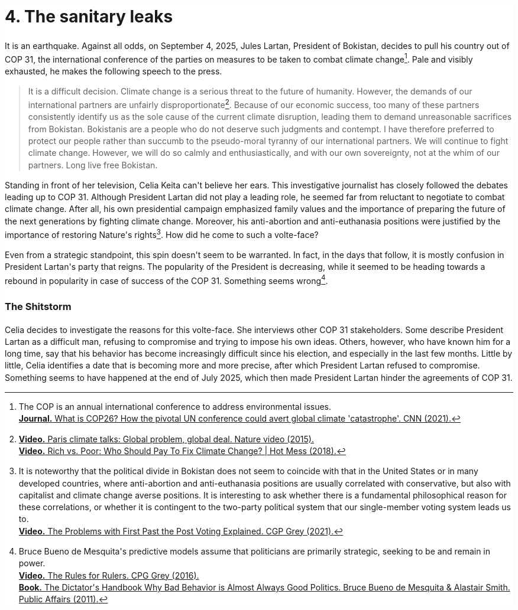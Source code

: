 # 4. The sanitary leaks

It is an earthquake. Against all odds, on September 4, 2025, Jules Lartan, President of Bokistan, decides to pull his country out of COP 31, the international conference of the parties on measures to be taken to combat climate change[^cop]. Pale and visibly exhausted, he makes the following speech to the press.

[^cop]: The COP is an annual international conference to address environmental issues.  
[**Journal.** What is COP26? How the pivotal UN conference could avert global climate 'catastrophe'. CNN (2021).](https://edition.cnn.com/2021/09/23/world/what-is-cop26-glasgow-un-climate-conference-cmd-intl/index.html)

> It is a difficult decision. Climate change is a serious threat to the future of humanity. However, the demands of our international partners are unfairly disproportionate[^environmental-agreement]. Because of our economic success, too many of these partners consistently identify us as the sole cause of the current climate disruption, leading them to demand unreasonable sacrifices from Bokistan. Bokistanis are a people who do not deserve such judgments and contempt. I have therefore preferred to protect our people rather than succumb to the pseudo-moral tyranny of our international partners. We will continue to fight climate change. However, we will do so calmly and enthusiastically, and with our own sovereignty, not at the whim of our partners. Long live free Bokistan.

[^environmental-agreement]: [**Video.** Paris climate talks: Global problem, global deal. Nature video (2015).](https://www.youtube.com/watch?v=J5ywnmRkDok)  
[**Video.** Rich vs. Poor: Who Should Pay To Fix Climate Change? | Hot Mess (2018).](https://www.youtube.com/watch?v=IssNa3f47mA)

Standing in front of her television, Celia Keita can't believe her ears. This investigative journalist has closely followed the debates leading up to COP 31. Although President Lartan did not play a leading role, he seemed far from reluctant to negotiate to combat climate change. After all, his own presidential campaign emphasized family values and the importance of preparing the future of the next generations by fighting climate change. Moreover, his anti-abortion and anti-euthanasia positions were justified by the importance of restoring Nature's rights[^left-right-divide]. How did he come to such a volte-face?

[^left-right-divide]: It is noteworthy that the political divide in Bokistan does not seem to coincide with that in the United States or in many developed countries, where anti-abortion and anti-euthanasia positions are usually correlated with conservative, but also with capitalist and climate change averse positions. It is interesting to ask whether there is a fundamental philosophical reason for these correlations, or whether it is contingent to the two-party political system that our single-member voting system leads us to.  
[**Video.** The Problems with First Past the Post Voting Explained. CGP Grey (2021).](https://www.youtube.com/watch?v=s7tWHJfhiyo)

Even from a strategic standpoint, this spin doesn't seem to be warranted. In fact, in the days that follow, it is mostly confusion in President Lartan's party that reigns. The popularity of the President is decreasing, while it seemed to be heading towards a rebound in popularity in case of success of the COP 31. Something seems wrong[^rules-for-rulers].

[^rules-for-rulers]: Bruce Bueno de Mesquita's predictive models assume that politicians are primarily strategic, seeking to be and remain in power.  
[**Video.** The Rules for Rulers. CPG Grey (2016).](https://www.youtube.com/watch?v=rStL7niR7gs)  
[**Book.** The Dictator's Handbook Why Bad Behavior is Almost Always Good Politics. Bruce Bueno de Mesquita & Alastair Smith. Public Affairs (2011).](https://www.publicaffairsbooks.com/titles/bruce-bueno-de-mesquita/the-dictators-handbook/9781610390453/)

### The Shitstorm

Celia decides to investigate the reasons for this volte-face. She interviews other COP 31 stakeholders. Some describe President Lartan as a difficult man, refusing to compromise and trying to impose his own ideas. Others, however, who have known him for a long time, say that his behavior has become increasingly difficult since his election, and especially in the last few months. Little by little, Celia identifies a date that is becoming more and more precise, after which President Lartan refused to compromise. Something seems to have happened at the end of July 2025, which then made President Lartan hinder the agreements of COP 31.


[^declaration-brussels]: In 2021, the Brussels Declaration was drafted to point out the harassment that many journalists face and to call for the defense of these journalists.  
[^deepfake-porn]: Many women have been the target of such edits, like journalist Rana Ayyub. It is terrifying to realize that one of the great applications of automated image processing today is the cyber-stalking of women on the web, often with the aim of silencing them, especially when they want to reveal scandals.  
[^facebookfiles-algorithm]: In 2018, Facebook changed its news feed algorithm. This led to an increase in the virality of hateful and polarizing content, as this content led to more people reacting to it, and thus to more recommendations. The *Facebook files* show that this problem was raised by engineers, who discussed it with Facebook management. However, management largely ignored these issues, as the new algorithm strengthened user engagement on Facebook, and thus the profitability of Facebook's ad-selling business model.  
[^depression-instagram]: The following podcast tells a similar story, in the case of depression following obsessive Instagram use.  
[^disinformation]: Organized disinformation is a voluntary act of manipulation of the information that will be received by the general public. On social medias, it can consist in producing false information, or in relaying it, but also in finding other means of action to silence the information that the organized disinformation does not want to see shared, or in polarizing a target group to create chaos.  
[^fake-accounts]: The scale of fake accounts is colossal. To illustate, every year, Facebook removes around **6 billion fake accounts** from its platform, largely with algorithms. So at any given moment, despite Facebook's monumental efforts to ensure that every account is owned by a genuine human, it is almost certain that most accounts on Facebook are fake.  
[^violence-against-journalists-women]: According to a 2020 UNESCO report, women journalists appear to be particularly vulnerable to such cyberbullying attacks.  
[^thispersondoesnotexist]: The site [thispersondoesnotexist.com](https://thispersondoesnotexist.com/) is a site that, upon each request, displays the image of a person who does not exist. The image is fabricated by a *generative adverarial neural network* (GAN), which basically tries to fabricate "hard to discern" images from its dataset of human photographs. The images on this website, recognizable by the fixed position of the eyes, are often used by fake accounts. However, technologies are advancing, making the detection of fake images likely impossible for well-crafted fake accounts.  
[^deanonymization]: What Celia is doing here is a deanonymization work, with a very simple and manual approach. Deanonymization work can be much more sophisticated and powerful, for example by exploiting meta-data, such as the time of publication at different locations. Perhaps the most prominent example in history is the de-anonymization of Ross Ulbricht, the man behind the *Silk Road* black market of the dark web.  
[^rwqg]: This [account](https://twitter.com/rwqg), whose name was chosen here at random, is currently suspended on Twitter (in October 2021).
[^information-paid]: This practice seems to be widespread, especially in authoritarian countries. It is estimated that, in China, 20 million Chinese are paid to produce disinformation, including 2 million in full-time.  
[^disinformation-dby]: In 2021, French science YouTuber Leo Grasset, of the channel Dirty Biology, was contacted to produce misinformation about Pfizer-BioNTech vaccines. He blew the whistle, sharing the email with journalists. The journalists were then able to trace it back to Russian sources.  
[^email-celia]: Do not use this email address for real! It has been inserted here only to make the story realistic.
[^email-kinstova]: Same remark as for Celia's email address.
[^ip]: The IP address is the identifier of your Internet connection, which allows a website you want to see to determine where to send that website. The IP address is provided to you by your Internet service provider, which might be Xfinity, Verizon or AT&T.  
[^social-engineering]: This is sometimes referred to as *social engineering*. These are techniques to gain the trust of a target, either to get information from them, or to scam them. Social engineering is often considered to be the main vulnerability of computer systems.  
[^climate-change-world]: The human origin of climate change and the major risks it poses to all humanity are now scientific consensus.  
[^test-pregnancy]: [**Video.** How do pregnancy tests work? - Tien Nguyen. TED-Ed (2015).](https://www.youtube.com/watch?v=aOfWTscU8YM)
[^personal-data]: What this example wonderfully demonstrates is how personal data is not so "personal" at all! Indeed, the revelation of this data often has major repercussions, not only on the person who "owns" this data (or let's say, to whom this data is associated, according to the law, or according to a platform that hosts this data), but also on many other people linked directly or indirectly to this data. This is the case here of President Lartan who, although he does not "own" his wife's "personal" data, is in fact as vulnerable to the publication of that data as his wife. Similarly, a photograph reveals information about everyone in the photograph, not just the person who owns the camera that took the photograph; and it may even reveal information about people not in the photograph (for example, if we know that on the day of the photograph A and B were hanging out, and if the photograph is a picture taken by A at a given location, then we can easily guess that B was probably at the given location as well). Similarly, an email written by A to B actually reveals information about B as well, and maybe about C if C is explicitly or implicitly discussed in the email. Even worse, an individual's DNA sequence actually reveals data about his entire biological family... but also about very distant family! In fact, rather than "personal" data (a term that reflects a very individualistic view of society, and that has a led to the very individualistic theory of differential privacy), it seems more appropriate to talk about "sensitive" data.  
[^cyberbullying-depression]: [**Paper.** Depression high among youth victims of school cyber bullying, NIH researchers report. NIH (2010).](https://www.nih.gov/news-events/news-releases/depression-high-among-youth-victims-school-cyber-bullying-nih-researchers-report)
[^surveillance]: It is in fact now probably impossible, especially for a President, to *guarantee* that a discussion will not be wiretapped. Of course, phones are always listening, looking for an "OK Google" or "Hey Siri," and they can be hacked, as we saw in the *Pegasus* story (see footnote[^pegasus]). On top of that, a microphone can easily be hidden in a room. Even more surprisingly, sound can sometimes be reconstructed from a simple video, which analyzes the vibrations of light objects like a bag of chips.  
[^pegasus]: The Pegasus case shows the extent of such espionage attacks on political leaders in the modern world. Pegasus is a *spyware*. In other words, it is an algorithm, that can be used to infect a target phone, and monitor everything that the phone does. Pegasus is developed by the NSO group in Israel, and is known to have been used by many intelligence services around the world to spy on many journalists, activists and political leaders.  
[^caviar-connection]: Corruptions, potentially through blackmailing, has been revealed in the European Union.  
[^dilemme-lartan]: This example is used by French YouTuber Mr. Phi in a video where he insists that the dilemma facing President Lartan is not a dilemma between two foundations of morality, such as utilitarianism versus deontology. It is in fact more of a dilemma between a global morality, which would favor the student bus, and an individual preference, which would favor loved ones like Peter Parker's girlfriend. Or put another way, in this situation, should we do what we prefer for ourselves, or what most people would prefer that we do?  
[^putin-calls]: Surprisingly, in 2020, Vladimir Putin called for an agreement to limit cyberattacks between different countries, even as Russia has been identified as the perpetrator of many of these attacks. This suggests that even the perpetrators of these attacks feel that these attacks may eventually destabilize everything, including themselves.  
[^cobol]: [**Journal.** Banks scramble to fix old systems as IT 'cowboys' ride into sunset. Anna Irrera. Reuters (2017).](https://www.reuters.com/article/us-usa-banks-cobol/banks-scramble-to-fix-old-systems-as-it-cowboys-ride-into-sunset-idUSKBN17C0D8)
[^homomorphic-learning]: Note that the main reasonable applications today of homomorphic encryption to learning algorithms concern only the inference phase - not learning. In other words, in the case of SmartPoop, this homomorphic encryption allows to diagnose a user's excrement in a perfectly encrypted way; but it does not allow to exploit the user's data to improve the diagnostic algorithm.  
[^code-opensource]: Indeed, even if the libraries are open source and the code is accessible online, these libraries are rarely built internally ( which means transforming the written code to instructions for the computers) but are rather downloaded pre-built from external servers like the pypi one for example. Moreover, nothing says that, even if it is built internally, that the built instructions will exactly follow  the source code written by developers, it could have been "wrongly translated" by the compiler, unless the compiler is mathematically proven. Even worse, security researchers recently show that there exists invisible attacks, which means that in some cases, the source code that we read, on github for example, won't necessarily be the same that the compiler will read then translate to machine instructions.  
[^petabyte]: Modern language processing algorithms keep growing in size, at a blistering rate of x10 per year, from BERT, GPT-2, GPT-3, to Switch Transformers (with a trillion parameters), and soon Pathways.  
[^Solomonoff-complexity]: In computer science, this is called *Solomonoff complexity* (also known as *algorithmic complexity* or *Kolmogorov complexity*): it is the shortest description of an algorithm capable of solving a given task, such as providing reliable medical diagnoses to the billions of SmartPoop users (the difficulty being to be reliable for all).  
[^transparency-audit]: In her interview with *The Journal*, when asked by the reporter what intervention would be most urgent to make Facebook more beneficial to society, whistleblower Frances Haugen stresses the importance of *transparency*, especially given the enormous difficulty of moderating hate speech and misinformation produced by billions of accounts.  
[^information-environment]: In the following video, Lê Nguyên Hoang, one of the co-authors of this book, argues that information technologies already play a vital role for climate change. After all, any progress in combatting climate change surely requires spreading quality information on the topic, and debunking misinformation. Yet *information* technologies are at the heart of how information is spread, especially through recommendation algorithms.  
[^security]: This is undoubtedly an important aspect in the growth of any movement or business. The more influential an entity becomes, the more likely it is to attract malicious groups, who will seek to exploit or manipulate the entity to achieve their ends. This is why it is often inappropriate to compare huge entities like Facebook to small, unknown and uninfluential initiatives. In particular, when an entity becomes huge, in order to remain *robustly* beneficial, it must not only invest in ethics, but also protect itself from the many internal and external malicious entities that will want to attack or manipulate it. This is one of the very big challenges of algorithmic and information ethics.  